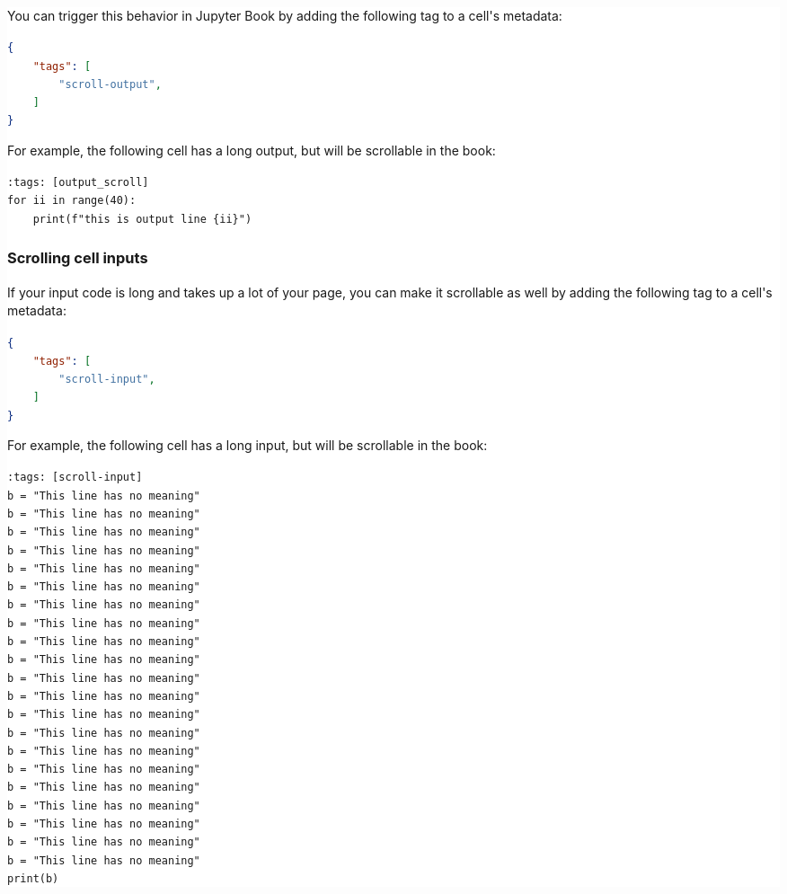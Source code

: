 You can trigger this behavior in Jupyter Book by adding the following
tag to a cell's metadata:

```json
{
    "tags": [
        "scroll-output",
    ]
}
```

For example, the following cell has a long output, but will be scrollable in the book:

```{code-cell} ipython3
:tags: [output_scroll]
for ii in range(40):
    print(f"this is output line {ii}")
```



### Scrolling cell inputs

If your input code is long and takes up a lot of your page, you can make it scrollable
as well by adding the following tag to a cell's metadata:

```json
{
    "tags": [
        "scroll-input",
    ]
}
```

For example, the following cell has a long input, but will be scrollable in the book:

```{code-cell} ipython3
:tags: [scroll-input]
b = "This line has no meaning"
b = "This line has no meaning"
b = "This line has no meaning"
b = "This line has no meaning"
b = "This line has no meaning"
b = "This line has no meaning"
b = "This line has no meaning"
b = "This line has no meaning"
b = "This line has no meaning"
b = "This line has no meaning"
b = "This line has no meaning"
b = "This line has no meaning"
b = "This line has no meaning"
b = "This line has no meaning"
b = "This line has no meaning"
b = "This line has no meaning"
b = "This line has no meaning"
b = "This line has no meaning"
b = "This line has no meaning"
b = "This line has no meaning"
b = "This line has no meaning"
print(b)
```
